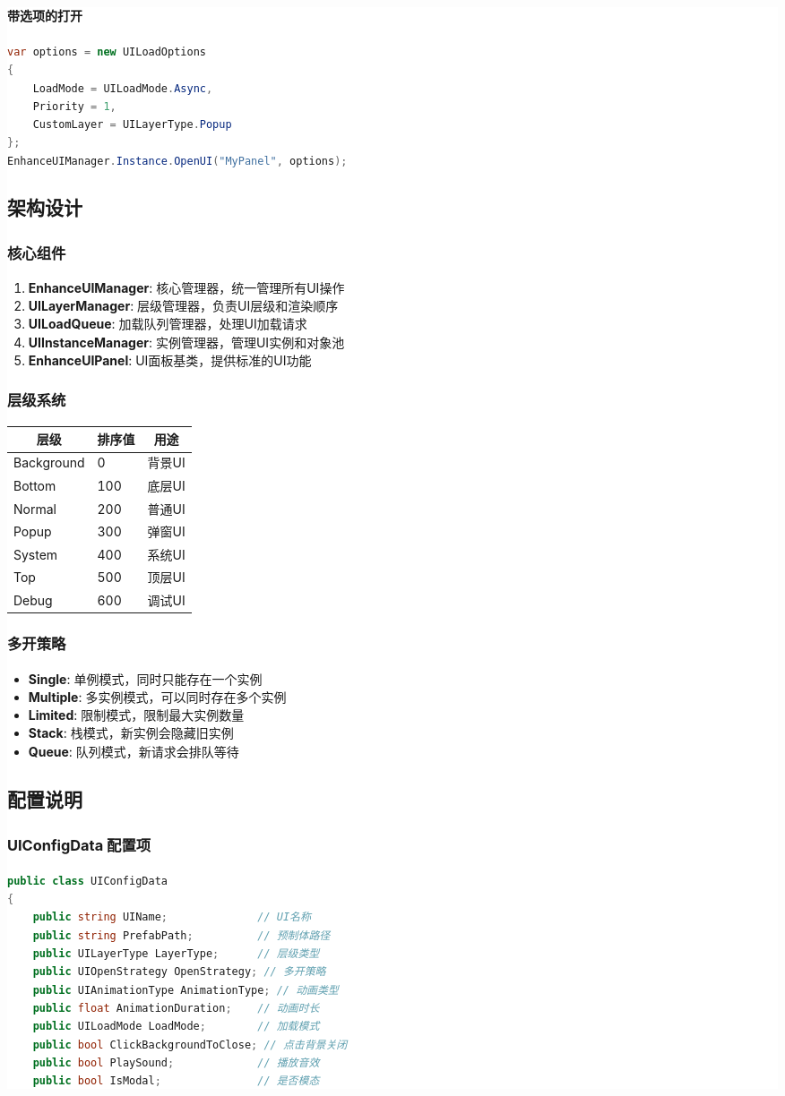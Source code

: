 #### 带选项的打开
```csharp
var options = new UILoadOptions
{
    LoadMode = UILoadMode.Async,
    Priority = 1,
    CustomLayer = UILayerType.Popup
};
EnhanceUIManager.Instance.OpenUI("MyPanel", options);
```

## 架构设计

### 核心组件

1. **EnhanceUIManager**: 核心管理器，统一管理所有UI操作
2. **UILayerManager**: 层级管理器，负责UI层级和渲染顺序
3. **UILoadQueue**: 加载队列管理器，处理UI加载请求
4. **UIInstanceManager**: 实例管理器，管理UI实例和对象池
5. **EnhanceUIPanel**: UI面板基类，提供标准的UI功能

### 层级系统

| 层级 | 排序值 | 用途 |
|------|--------|------|
| Background | 0 | 背景UI |
| Bottom | 100 | 底层UI |
| Normal | 200 | 普通UI |
| Popup | 300 | 弹窗UI |
| System | 400 | 系统UI |
| Top | 500 | 顶层UI |
| Debug | 600 | 调试UI |

### 多开策略

- **Single**: 单例模式，同时只能存在一个实例
- **Multiple**: 多实例模式，可以同时存在多个实例
- **Limited**: 限制模式，限制最大实例数量
- **Stack**: 栈模式，新实例会隐藏旧实例
- **Queue**: 队列模式，新请求会排队等待

## 配置说明

### UIConfigData 配置项

```csharp
public class UIConfigData
{
    public string UIName;              // UI名称
    public string PrefabPath;          // 预制体路径
    public UILayerType LayerType;      // 层级类型
    public UIOpenStrategy OpenStrategy; // 多开策略
    public UIAnimationType AnimationType; // 动画类型
    public float AnimationDuration;    // 动画时长
    public UILoadMode LoadMode;        // 加载模式
    public bool ClickBackgroundToClose; // 点击背景关闭
    public bool PlaySound;             // 播放音效
    public bool IsModal;               // 是否模态
```